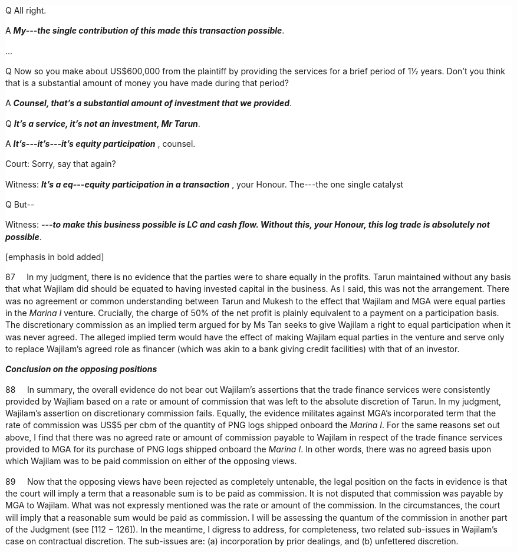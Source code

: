 Q All right. 

A **_My---the single contribution of this made this transaction possible_**. 

... 

Q Now so you make about US$600,000 from the plaintiff by providing the services for a brief period of 1½ years. Don’t you think that is a substantial amount of money you have made during that period? 

A **_Counsel, that’s a substantial amount of investment that we provided_**. 

Q **_It’s a service, it’s not an investment, Mr Tarun_**. 

A **_It’s---it’s---it’s equity participation_** , counsel. 

Court: Sorry, say that again? 

Witness: **_It’s a eq---equity participation in a transaction_** , your Honour. The---the one single catalyst 

Q But--

Witness: **_---to make this business possible is LC and cash flow. Without this, your Honour, this log trade is absolutely not possible_**. 


 [emphasis in bold added] 

87     In my judgment, there is no evidence that the parties were to share equally in the profits. Tarun maintained without any basis that what Wajilam did should be equated to having invested capital in the business. As I said, this was not the arrangement. There was no agreement or common understanding between Tarun and Mukesh to the effect that Wajilam and MGA were equal parties in the _Marina I_ venture. Crucially, the charge of 50% of the net profit is plainly equivalent to a payment on a participation basis. The discretionary commission as an implied term argued for by Ms Tan seeks to give Wajilam a right to equal participation when it was never agreed. The alleged implied term would have the effect of making Wajilam equal parties in the venture and serve only to replace Wajilam’s agreed role as financer (which was akin to a bank giving credit facilities) with that of an investor. 

**_Conclusion on the opposing positions_** 

88     In summary, the overall evidence do not bear out Wajilam’s assertions that the trade finance services were consistently provided by Wajliam based on a rate or amount of commission that was left to the absolute discretion of Tarun. In my judgment, Wajilam’s assertion on discretionary commission fails. Equally, the evidence militates against MGA’s incorporated term that the rate of commission was US$5 per cbm of the quantity of PNG logs shipped onboard the _Marina I_. For the same reasons set out above, I find that there was no agreed rate or amount of commission payable to Wajilam in respect of the trade finance services provided to MGA for its purchase of PNG logs shipped onboard the _Marina I_. In other words, there was no agreed basis upon which Wajilam was to be paid commission on either of the opposing views. 

89     Now that the opposing views have been rejected as completely untenable, the legal position on the facts in evidence is that the court will imply a term that a reasonable sum is to be paid as commission. It is not disputed that commission was payable by MGA to Wajilam. What was not expressly mentioned was the rate or amount of the commission. In the circumstances, the court will imply that a reasonable sum would be paid as commission. I will be assessing the quantum of the commission in another part of the Judgment (see [112 − 126]). In the meantime, I digress to address, for completeness, two related sub-issues in Wajilam’s case on contractual discretion. The sub-issues are: (a) incorporation by prior dealings, and (b) unfettered discretion. 
